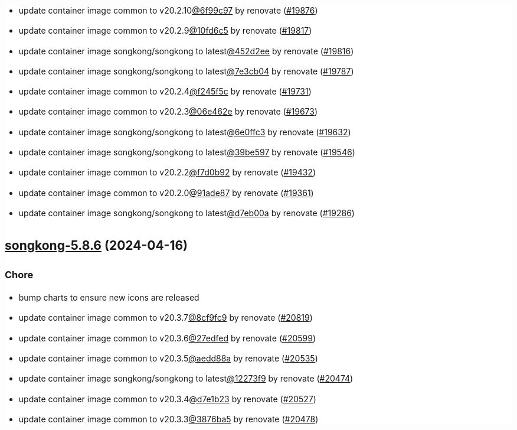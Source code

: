 - update container image common to v20.2.10[@6f99c97](https://github.com/6f99c97) by renovate ([#19876](https://github.com/truecharts/charts/issues/19876))

- update container image common to v20.2.9[@10fd6c5](https://github.com/10fd6c5) by renovate ([#19817](https://github.com/truecharts/charts/issues/19817))

- update container image songkong/songkong to latest[@452d2ee](https://github.com/452d2ee) by renovate ([#19816](https://github.com/truecharts/charts/issues/19816))

- update container image songkong/songkong to latest[@7e3cb04](https://github.com/7e3cb04) by renovate ([#19787](https://github.com/truecharts/charts/issues/19787))

- update container image common to v20.2.4[@f245f5c](https://github.com/f245f5c) by renovate ([#19731](https://github.com/truecharts/charts/issues/19731))

- update container image common to v20.2.3[@06e462e](https://github.com/06e462e) by renovate ([#19673](https://github.com/truecharts/charts/issues/19673))

- update container image songkong/songkong to latest[@6e0ffc3](https://github.com/6e0ffc3) by renovate ([#19632](https://github.com/truecharts/charts/issues/19632))

- update container image songkong/songkong to latest[@39be597](https://github.com/39be597) by renovate ([#19546](https://github.com/truecharts/charts/issues/19546))

- update container image common to v20.2.2[@f7d0b92](https://github.com/f7d0b92) by renovate ([#19432](https://github.com/truecharts/charts/issues/19432))

- update container image common to v20.2.0[@91ade87](https://github.com/91ade87) by renovate ([#19361](https://github.com/truecharts/charts/issues/19361))

- update container image songkong/songkong to latest[@d7eb00a](https://github.com/d7eb00a) by renovate ([#19286](https://github.com/truecharts/charts/issues/19286))


## [songkong-5.8.6](https://github.com/truecharts/charts/compare/songkong-5.6.0...songkong-5.8.6) (2024-04-16)

### Chore



- bump charts to ensure new icons are released

- update container image common to v20.3.7[@8cf9fc9](https://github.com/8cf9fc9) by renovate ([#20819](https://github.com/truecharts/charts/issues/20819))

- update container image common to v20.3.6[@27edfed](https://github.com/27edfed) by renovate ([#20599](https://github.com/truecharts/charts/issues/20599))

- update container image common to v20.3.5[@aedd88a](https://github.com/aedd88a) by renovate ([#20535](https://github.com/truecharts/charts/issues/20535))

- update container image songkong/songkong to latest[@12273f9](https://github.com/12273f9) by renovate ([#20474](https://github.com/truecharts/charts/issues/20474))

- update container image common to v20.3.4[@d7e1b23](https://github.com/d7e1b23) by renovate ([#20527](https://github.com/truecharts/charts/issues/20527))

- update container image common to v20.3.3[@3876ba5](https://github.com/3876ba5) by renovate ([#20478](https://github.com/truecharts/charts/issues/20478))
